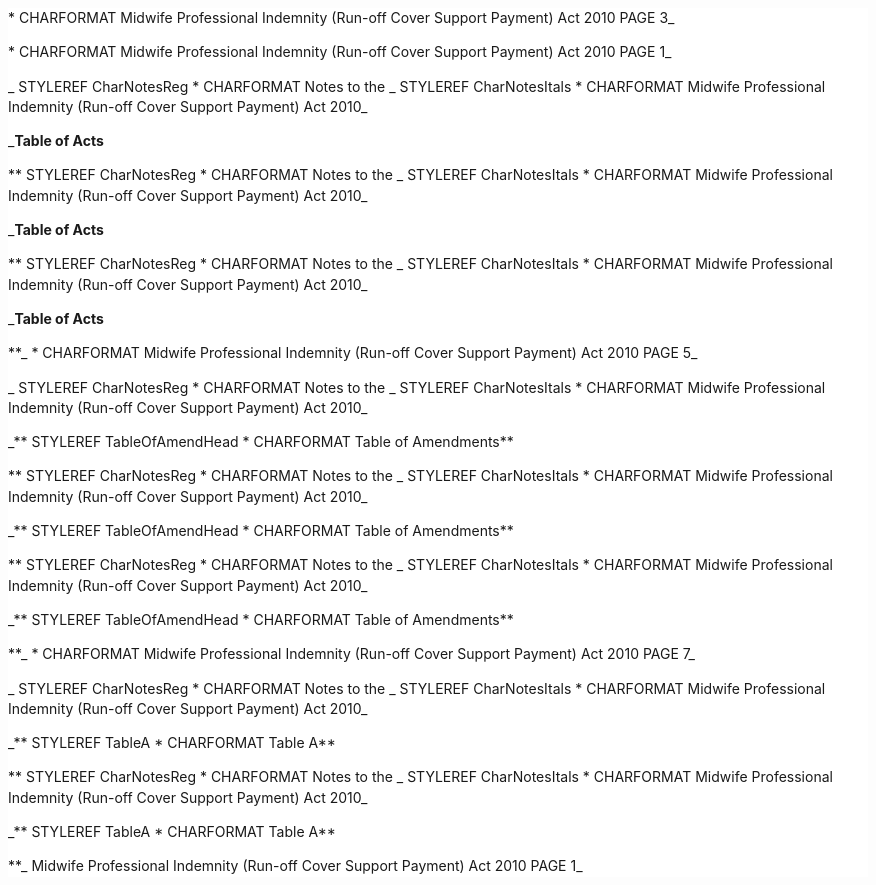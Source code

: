   \* CHARFORMAT Midwife Professional Indemnity (Run-off Cover Support Payment) Act 2010                    PAGE  3_

  \* CHARFORMAT Midwife Professional Indemnity (Run-off Cover Support Payment) Act 2010                    PAGE  1_

_ STYLEREF  CharNotesReg  \* CHARFORMAT Notes to the  _ STYLEREF  CharNotesItals  \* CHARFORMAT Midwife Professional Indemnity (Run-off Cover Support Payment) Act 2010_

_**Table of Acts**

** STYLEREF  CharNotesReg  \* CHARFORMAT Notes to the  _ STYLEREF  CharNotesItals  \* CHARFORMAT Midwife Professional Indemnity (Run-off Cover Support Payment) Act 2010_

_**Table of Acts**

** STYLEREF  CharNotesReg  \* CHARFORMAT Notes to the  _ STYLEREF  CharNotesItals  \* CHARFORMAT Midwife Professional Indemnity (Run-off Cover Support Payment) Act 2010_

_**Table of Acts**

**_  \* CHARFORMAT Midwife Professional Indemnity (Run-off Cover Support Payment) Act 2010                    PAGE  5_

_ STYLEREF  CharNotesReg  \* CHARFORMAT Notes to the  _ STYLEREF  CharNotesItals  \* CHARFORMAT Midwife Professional Indemnity (Run-off Cover Support Payment) Act 2010_

_** STYLEREF  TableOfAmendHead  \* CHARFORMAT Table of Amendments**

** STYLEREF  CharNotesReg  \* CHARFORMAT Notes to the  _ STYLEREF  CharNotesItals  \* CHARFORMAT Midwife Professional Indemnity (Run-off Cover Support Payment) Act 2010_

_** STYLEREF  TableOfAmendHead  \* CHARFORMAT Table of Amendments**

** STYLEREF  CharNotesReg  \* CHARFORMAT Notes to the  _ STYLEREF  CharNotesItals  \* CHARFORMAT Midwife Professional Indemnity (Run-off Cover Support Payment) Act 2010_

_** STYLEREF  TableOfAmendHead  \* CHARFORMAT Table of Amendments**

**_  \* CHARFORMAT Midwife Professional Indemnity (Run-off Cover Support Payment) Act 2010                    PAGE  7_

_ STYLEREF  CharNotesReg  \* CHARFORMAT Notes to the  _ STYLEREF  CharNotesItals  \* CHARFORMAT Midwife Professional Indemnity (Run-off Cover Support Payment) Act 2010_

_** STYLEREF  TableA \* CHARFORMAT Table A**

** STYLEREF  CharNotesReg  \* CHARFORMAT Notes to the  _ STYLEREF  CharNotesItals  \* CHARFORMAT Midwife Professional Indemnity (Run-off Cover Support Payment) Act 2010_

_** STYLEREF  TableA \* CHARFORMAT Table A**

**_  Midwife Professional Indemnity (Run-off Cover Support Payment) Act 2010               PAGE 1_


